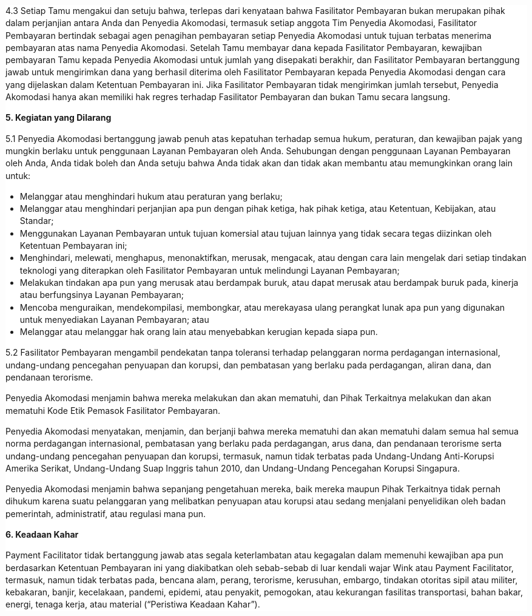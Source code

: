 4.3 Setiap Tamu mengakui dan setuju bahwa, terlepas dari kenyataan bahwa Fasilitator Pembayaran bukan merupakan pihak dalam perjanjian antara Anda dan Penyedia Akomodasi, termasuk setiap anggota Tim Penyedia Akomodasi, Fasilitator Pembayaran bertindak sebagai agen penagihan pembayaran setiap Penyedia Akomodasi untuk tujuan terbatas menerima pembayaran atas nama Penyedia Akomodasi. Setelah Tamu membayar dana kepada Fasilitator Pembayaran, kewajiban pembayaran Tamu kepada Penyedia Akomodasi untuk jumlah yang disepakati berakhir, dan Fasilitator Pembayaran bertanggung jawab untuk mengirimkan dana yang berhasil diterima oleh Fasilitator Pembayaran kepada Penyedia Akomodasi dengan cara yang dijelaskan dalam Ketentuan Pembayaran ini. Jika Fasilitator Pembayaran tidak mengirimkan jumlah tersebut, Penyedia Akomodasi hanya akan memiliki hak regres terhadap Fasilitator Pembayaran dan bukan Tamu secara langsung.

**5. Kegiatan yang Dilarang**

5.1 Penyedia Akomodasi bertanggung jawab penuh atas kepatuhan terhadap semua hukum, peraturan, dan kewajiban pajak yang mungkin berlaku untuk penggunaan Layanan Pembayaran oleh Anda. Sehubungan dengan penggunaan Layanan Pembayaran oleh Anda, Anda tidak boleh dan Anda setuju bahwa Anda tidak akan dan tidak akan membantu atau memungkinkan orang lain untuk:

* Melanggar atau menghindari hukum atau peraturan yang berlaku;
* Melanggar atau menghindari perjanjian apa pun dengan pihak ketiga, hak pihak ketiga, atau Ketentuan, Kebijakan, atau Standar;
* Menggunakan Layanan Pembayaran untuk tujuan komersial atau tujuan lainnya yang tidak secara tegas diizinkan oleh Ketentuan Pembayaran ini;
* Menghindari, melewati, menghapus, menonaktifkan, merusak, mengacak, atau dengan cara lain mengelak dari setiap tindakan teknologi yang diterapkan oleh Fasilitator Pembayaran untuk melindungi Layanan Pembayaran;
* Melakukan tindakan apa pun yang merusak atau berdampak buruk, atau dapat merusak atau berdampak buruk pada, kinerja atau berfungsinya Layanan Pembayaran;
* Mencoba menguraikan, mendekompilasi, membongkar, atau merekayasa ulang perangkat lunak apa pun yang digunakan untuk menyediakan Layanan Pembayaran; atau
* Melanggar atau melanggar hak orang lain atau menyebabkan kerugian kepada siapa pun.

5.2 Fasilitator Pembayaran mengambil pendekatan tanpa toleransi terhadap pelanggaran norma perdagangan internasional, undang-undang pencegahan penyuapan dan korupsi, dan pembatasan yang berlaku pada perdagangan, aliran dana, dan pendanaan terorisme.

Penyedia Akomodasi menjamin bahwa mereka melakukan dan akan mematuhi, dan Pihak Terkaitnya melakukan dan akan mematuhi Kode Etik Pemasok Fasilitator Pembayaran.

Penyedia Akomodasi menyatakan, menjamin, dan berjanji bahwa mereka mematuhi dan akan mematuhi dalam semua hal semua norma perdagangan internasional, pembatasan yang berlaku pada perdagangan, arus dana, dan pendanaan terorisme serta undang-undang pencegahan penyuapan dan korupsi, termasuk, namun tidak terbatas pada Undang-Undang Anti-Korupsi Amerika Serikat, Undang-Undang Suap Inggris tahun 2010, dan Undang-Undang Pencegahan Korupsi Singapura.

Penyedia Akomodasi menjamin bahwa sepanjang pengetahuan mereka, baik mereka maupun Pihak Terkaitnya tidak pernah dihukum karena suatu pelanggaran yang melibatkan penyuapan atau korupsi atau sedang menjalani penyelidikan oleh badan pemerintah, administratif, atau regulasi mana pun.

**6. Keadaan Kahar**

Payment Facilitator tidak bertanggung jawab atas segala keterlambatan atau kegagalan dalam memenuhi kewajiban apa pun berdasarkan Ketentuan Pembayaran ini yang diakibatkan oleh sebab-sebab di luar kendali wajar Wink atau Payment Facilitator, termasuk, namun tidak terbatas pada, bencana alam, perang, terorisme, kerusuhan, embargo, tindakan otoritas sipil atau militer, kebakaran, banjir, kecelakaan, pandemi, epidemi, atau penyakit, pemogokan, atau kekurangan fasilitas transportasi, bahan bakar, energi, tenaga kerja, atau material (“Peristiwa Keadaan Kahar”).
